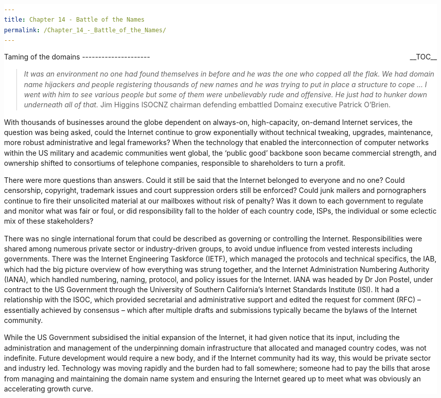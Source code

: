 ```yaml
---
title: Chapter 14 - Battle of the Names
permalink: /Chapter_14_-_Battle_of_the_Names/
---
```


<div style="float:right; margin-left:1em;">
__TOC__

</div>
Taming of the domains
---------------------

> *It was an environment no one had found themselves in before and he was the one who copped all the flak. We had domain name hijackers and people registering thousands of new names and he was trying to put in place a structure to cope … I went with him to see various people but some of them were unbelievably rude and offensive. He just had to hunker down underneath all of that.*
> Jim Higgins ISOCNZ chairman defending embattled Domainz executive Patrick O’Brien.

With thousands of businesses around the globe dependent on always-on, high-capacity, on-demand Internet services, the question was being asked, could the Internet continue to grow exponentially without technical tweaking, upgrades, maintenance, more robust administrative and legal frameworks? When the technology that enabled the interconnection of computer networks within the US military and academic communities went global, the ‘public good’ backbone soon became commercial strength, and ownership shifted to consortiums of telephone companies, responsible to shareholders to turn a profit.

There were more questions than answers. Could it still be said that the Internet belonged to everyone and no one? Could censorship, copyright, trademark issues and court suppression orders still be enforced? Could junk mailers and pornographers continue to fire their unsolicited material at our mailboxes without risk of penalty? Was it down to each government to regulate and monitor what was fair or foul, or did responsibility fall to the holder of each country code, ISPs, the individual or some eclectic mix of these stakeholders?

There was no single international forum that could be described as governing or controlling the Internet. Responsibilities were shared among numerous private sector or industry-driven groups, to avoid undue influence from vested interests including governments. There was the Internet Engineering Taskforce (IETF), which managed the protocols and technical specifics, the IAB, which had the big picture overview of how everything was strung together, and the Internet Administration Numbering Authority (IANA), which handled numbering, naming, protocol, and policy issues for the Internet. IANA was headed by Dr Jon Postel, under contract to the US Government through the University of Southern California’s Internet Standards Institute (ISI). It had a relationship with the ISOC, which provided secretarial and administrative support and edited the request for comment (RFC) – essentially achieved by consensus – which after multiple drafts and submissions typically became the bylaws of the Internet community.

While the US Government subsidised the initial expansion of the Internet, it had given notice that its input, including the administration and management of the underpinning domain infrastructure that allocated and managed country codes, was not indefinite. Future development would require a new body, and if the Internet community had its way, this would be private sector and industry led. Technology was moving rapidly and the burden had to fall somewhere; someone had to pay the bills that arose from managing and maintaining the domain name system and ensuring the Internet geared up to meet what was obviously an accelerating growth curve.
